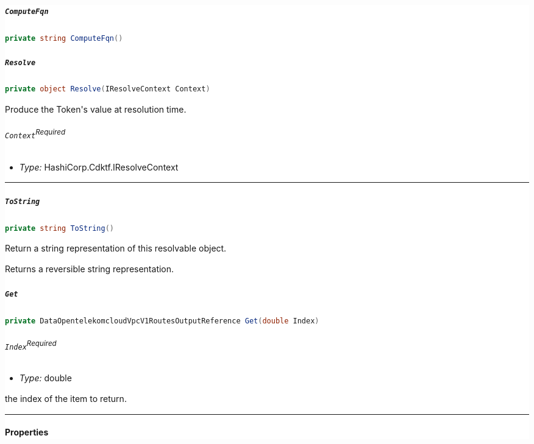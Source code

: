 
##### `ComputeFqn` <a name="ComputeFqn" id="@cdktf/provider-opentelekomcloud.dataOpentelekomcloudVpcV1.DataOpentelekomcloudVpcV1RoutesList.computeFqn"></a>

```csharp
private string ComputeFqn()
```

##### `Resolve` <a name="Resolve" id="@cdktf/provider-opentelekomcloud.dataOpentelekomcloudVpcV1.DataOpentelekomcloudVpcV1RoutesList.resolve"></a>

```csharp
private object Resolve(IResolveContext Context)
```

Produce the Token's value at resolution time.

###### `Context`<sup>Required</sup> <a name="Context" id="@cdktf/provider-opentelekomcloud.dataOpentelekomcloudVpcV1.DataOpentelekomcloudVpcV1RoutesList.resolve.parameter._context"></a>

- *Type:* HashiCorp.Cdktf.IResolveContext

---

##### `ToString` <a name="ToString" id="@cdktf/provider-opentelekomcloud.dataOpentelekomcloudVpcV1.DataOpentelekomcloudVpcV1RoutesList.toString"></a>

```csharp
private string ToString()
```

Return a string representation of this resolvable object.

Returns a reversible string representation.

##### `Get` <a name="Get" id="@cdktf/provider-opentelekomcloud.dataOpentelekomcloudVpcV1.DataOpentelekomcloudVpcV1RoutesList.get"></a>

```csharp
private DataOpentelekomcloudVpcV1RoutesOutputReference Get(double Index)
```

###### `Index`<sup>Required</sup> <a name="Index" id="@cdktf/provider-opentelekomcloud.dataOpentelekomcloudVpcV1.DataOpentelekomcloudVpcV1RoutesList.get.parameter.index"></a>

- *Type:* double

the index of the item to return.

---


#### Properties <a name="Properties" id="Properties"></a>
